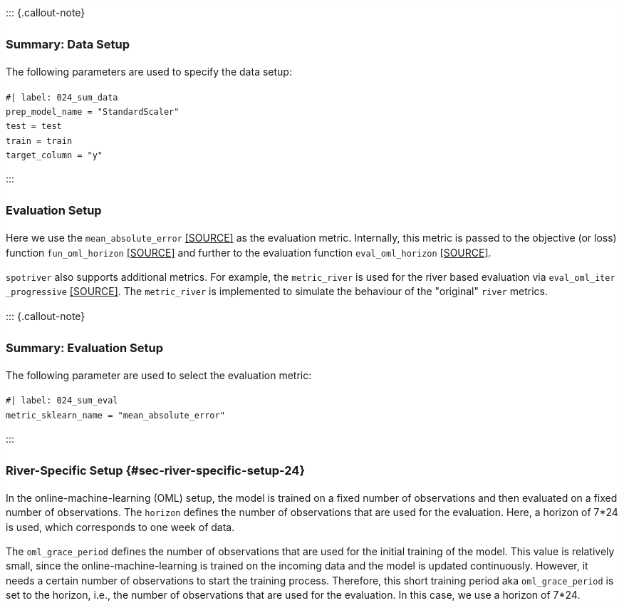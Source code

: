 ::: {.callout-note}
### Summary: Data Setup

The following parameters are used to specify the data setup:

```{python}
#| label: 024_sum_data
prep_model_name = "StandardScaler"
test = test
train = train
target_column = "y"
```

:::

### Evaluation Setup

Here we use the `mean_absolute_error` [[SOURCE]](https://scikit-learn.org/stable/modules/generated/sklearn.metrics.mean_absolute_error.html) as the evaluation metric.
Internally, this metric is passed to the objective (or loss) function `fun_oml_horizon` [[SOURCE]](https://github.com/sequential-parameter-optimization/spotriver/blob/main/src/spotriver/fun/hyperriver.py) and further to the evaluation function `eval_oml_horizon` [[SOURCE]](https://github.com/sequential-parameter-optimization/spotriver/blob/main/src/spotriver/evaluation/eval_bml.py).

`spotriver` also supports additional metrics. For example, the `metric_river` is used for the river based evaluation via `eval_oml_iter_progressive` [[SOURCE]](https://github.com/sequential-parameter-optimization/spotriver/blob/main/src/spotriver/evaluation/eval_oml.py). The `metric_river` is implemented to simulate the behaviour of the "original" `river` metrics.


::: {.callout-note}
### Summary: Evaluation Setup

The following parameter are used to select the evaluation metric:

```{python}
#| label: 024_sum_eval
metric_sklearn_name = "mean_absolute_error"
```

:::


### River-Specific Setup {#sec-river-specific-setup-24}

In the online-machine-learning (OML) setup, the model is trained on a fixed number of observations and then evaluated on a fixed number of observations. The `horizon` defines the number of observations that are used for the evaluation. Here, a horizon of 7*24 is used, which corresponds to one week of data.

The `oml_grace_period` defines the number of observations that are used for the initial training of the model.
This value is relatively small, since the online-machine-learning is trained on the incoming data and the model is updated continuously.
However, it needs a certain number of observations to start the training process.
Therefore, this short training period aka `oml_grace_period` is set to the horizon, i.e., the number of observations that are used for the evaluation.
In this case, we use a horizon of 7*24.
